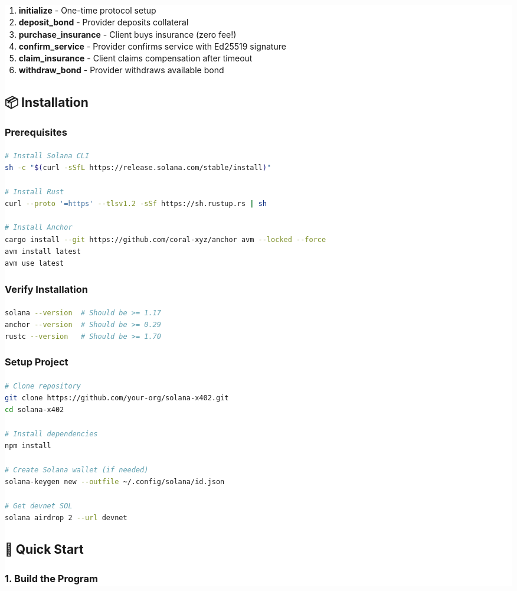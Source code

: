 1. **initialize** - One-time protocol setup
2. **deposit_bond** - Provider deposits collateral
3. **purchase_insurance** - Client buys insurance (zero fee!)
4. **confirm_service** - Provider confirms service with Ed25519 signature
5. **claim_insurance** - Client claims compensation after timeout
6. **withdraw_bond** - Provider withdraws available bond

## 📦 Installation

### Prerequisites

```bash
# Install Solana CLI
sh -c "$(curl -sSfL https://release.solana.com/stable/install)"

# Install Rust
curl --proto '=https' --tlsv1.2 -sSf https://sh.rustup.rs | sh

# Install Anchor
cargo install --git https://github.com/coral-xyz/anchor avm --locked --force
avm install latest
avm use latest
```

### Verify Installation

```bash
solana --version  # Should be >= 1.17
anchor --version  # Should be >= 0.29
rustc --version   # Should be >= 1.70
```

### Setup Project

```bash
# Clone repository
git clone https://github.com/your-org/solana-x402.git
cd solana-x402

# Install dependencies
npm install

# Create Solana wallet (if needed)
solana-keygen new --outfile ~/.config/solana/id.json

# Get devnet SOL
solana airdrop 2 --url devnet
```

## 🚀 Quick Start

### 1. Build the Program
